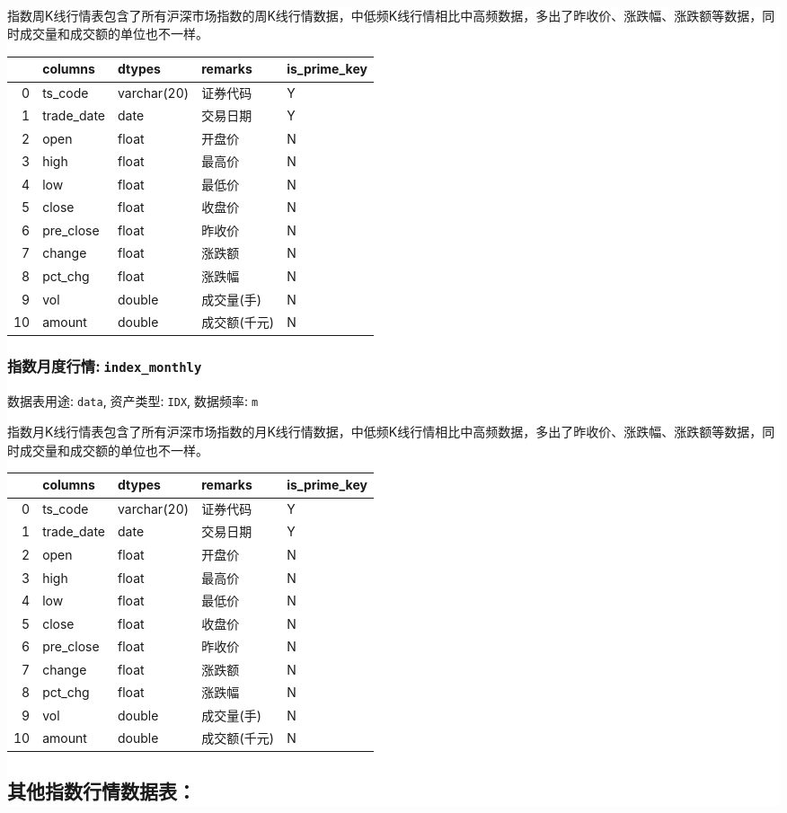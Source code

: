 指数周K线行情表包含了所有沪深市场指数的周K线行情数据，中低频K线行情相比中高频数据，多出了昨收价、涨跌幅、涨跌额等数据，同时成交量和成交额的单位也不一样。

 |    | columns    | dtypes      | remarks | is_prime_key |
|---:|:-----------|:------------|:--------|:-------------|
|  0 | ts_code    | varchar(20) | 证券代码    | Y            |
|  1 | trade_date | date        | 交易日期    | Y            |
|  2 | open       | float       | 开盘价     | N            |
|  3 | high       | float       | 最高价     | N            |
|  4 | low        | float       | 最低价     | N            |
|  5 | close      | float       | 收盘价     | N            |
|  6 | pre_close  | float       | 昨收价     | N            |
|  7 | change     | float       | 涨跌额     | N            |
|  8 | pct_chg    | float       | 涨跌幅     | N            |
|  9 | vol        | double      | 成交量(手)  | N            |
| 10 | amount     | double      | 成交额(千元) | N            |

### 指数月度行情: `index_monthly`
数据表用途: `data`, 资产类型: `IDX`, 数据频率: `m`

指数月K线行情表包含了所有沪深市场指数的月K线行情数据，中低频K线行情相比中高频数据，多出了昨收价、涨跌幅、涨跌额等数据，同时成交量和成交额的单位也不一样。

 |    | columns    | dtypes      | remarks | is_prime_key |
|---:|:-----------|:------------|:--------|:-------------|
|  0 | ts_code    | varchar(20) | 证券代码    | Y            |
|  1 | trade_date | date        | 交易日期    | Y            |
|  2 | open       | float       | 开盘价     | N            |
|  3 | high       | float       | 最高价     | N            |
|  4 | low        | float       | 最低价     | N            |
|  5 | close      | float       | 收盘价     | N            |
|  6 | pre_close  | float       | 昨收价     | N            |
|  7 | change     | float       | 涨跌额     | N            |
|  8 | pct_chg    | float       | 涨跌幅     | N            |
|  9 | vol        | double      | 成交量(手)  | N            |
| 10 | amount     | double      | 成交额(千元) | N            |

## 其他指数行情数据表：
